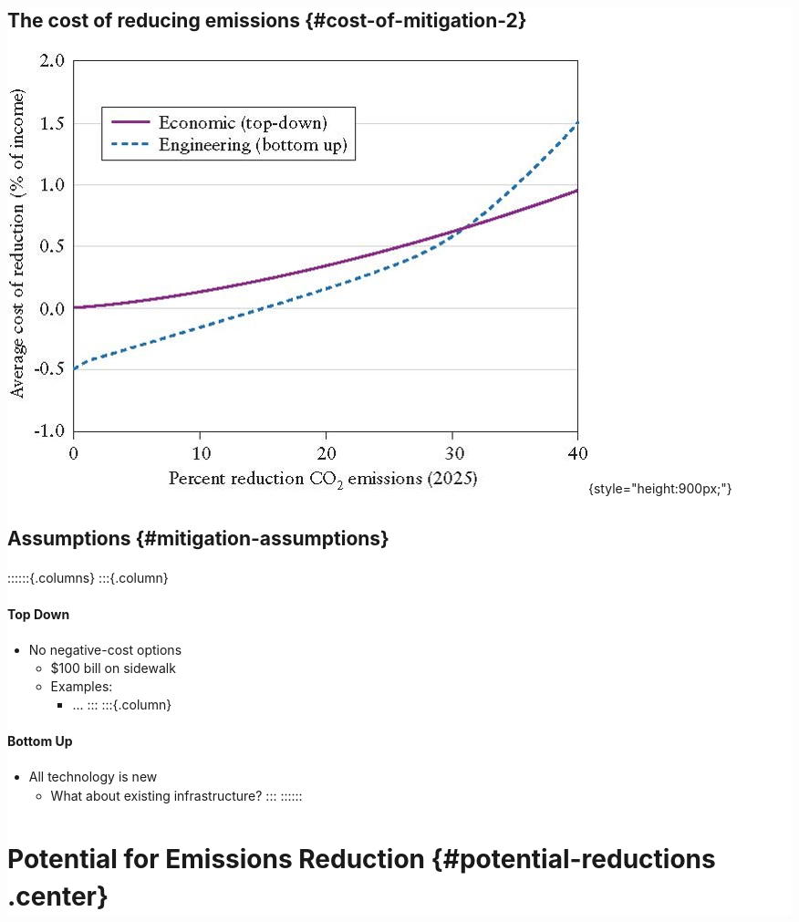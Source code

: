 ## The cost of reducing emissions {#cost-of-mitigation-2}

![top-down vs. bottom-up cost of reducing emissions](assets/images/nordhaus_fig_25.jpg){style="height:900px;"}

## Assumptions {#mitigation-assumptions}

::::::{.columns}
:::{.column}
#### Top Down

* No negative-cost options
  * $100 bill on sidewalk
  * Examples:
    * ...
:::
:::{.column}
#### Bottom Up

* All technology is new
  * What about existing infrastructure?
:::
::::::

# Potential for Emissions Reduction {#potential-reductions .center}
